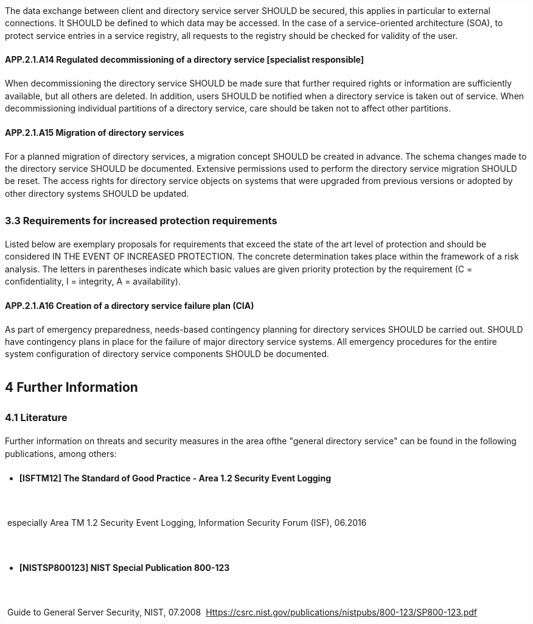 The data exchange between client and directory service server SHOULD be secured, this applies in particular to external connections. It SHOULD be defined to which data may be accessed. In the case of a service-oriented architecture (SOA), to protect service entries in a service registry, all requests to the registry should be checked for validity of the user.

#### APP.2.1.A14 Regulated decommissioning of a directory service [specialist responsible]

When decommissioning the directory service SHOULD be made sure that further required rights or information are sufficiently available, but all others are deleted. In addition, users SHOULD be notified when a directory service is taken out of service. When decommissioning individual partitions of a directory service, care should be taken not to affect other partitions.

#### APP.2.1.A15 Migration of directory services

For a planned migration of directory services, a migration concept SHOULD be created in advance. The schema changes made to the directory service SHOULD be documented. Extensive permissions used to perform the directory service migration SHOULD be reset. The access rights for directory service objects on systems that were upgraded from previous versions or adopted by other directory systems SHOULD be updated.

### 3.3 Requirements for increased protection requirements

Listed below are exemplary proposals for requirements that exceed the state of the art level of protection and should be considered IN THE EVENT OF INCREASED PROTECTION. The concrete determination takes place within the framework of a risk analysis. The letters in parentheses indicate which basic values ​​are given priority protection by the requirement (C = confidentiality, I = integrity, A = availability).

#### APP.2.1.A16 Creation of a directory service failure plan (CIA)

As part of emergency preparedness, needs-based contingency planning for directory services SHOULD be carried out. SHOULD have contingency plans in place for the failure of major directory service systems. All emergency procedures for the entire system configuration of directory service components SHOULD be documented.

4 Further Information
------------------------------

### 4.1 Literature

Further information on threats and security measures in the area of ​​the "general directory service" can be found in the following publications, among others:

* #### [ISFTM12] The Standard of Good Practice - Area 1.2 Security Event Logging

  

 especially Area TM 1.2 Security Event Logging, Information Security Forum (ISF), 06.2016

 
* #### [NISTSP800123] NIST Special Publication 800-123

  

 Guide to General Server Security, NIST, 07.2008
 <Https://csrc.nist.gov/publications/nistpubs/800-123/SP800-123.pdf>
